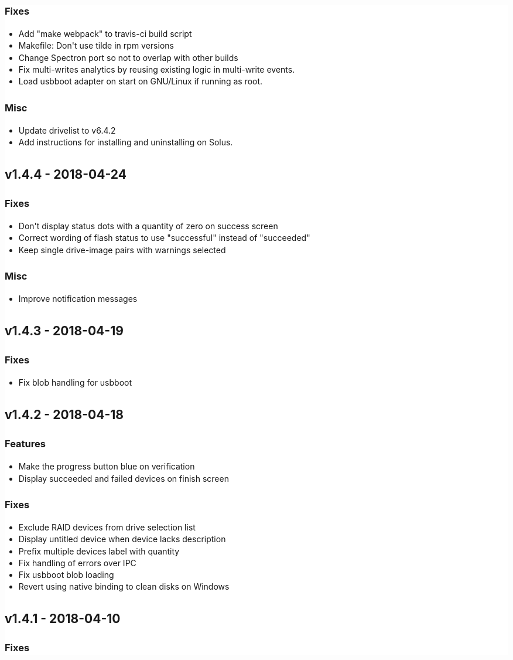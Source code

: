### Fixes

- Add "make webpack" to travis-ci build script
- Makefile: Don't use tilde in rpm versions
- Change Spectron port so not to overlap with other builds
- Fix multi-writes analytics by reusing existing logic in multi-write events.
- Load usbboot adapter on start on GNU/Linux if running as root.

### Misc

- Update drivelist to v6.4.2
- Add instructions for installing and uninstalling on Solus.

## v1.4.4 - 2018-04-24

### Fixes

- Don't display status dots with a quantity of zero on success screen
- Correct wording of flash status to use "successful" instead of "succeeded"
- Keep single drive-image pairs with warnings selected

### Misc

- Improve notification messages

## v1.4.3 - 2018-04-19

### Fixes

- Fix blob handling for usbboot

## v1.4.2 - 2018-04-18

### Features

- Make the progress button blue on verification
- Display succeeded and failed devices on finish screen

### Fixes

- Exclude RAID devices from drive selection list
- Display untitled device when device lacks description
- Prefix multiple devices label with quantity
- Fix handling of errors over IPC
- Fix usbboot blob loading
- Revert using native binding to clean disks on Windows

## v1.4.1 - 2018-04-10

### Fixes
